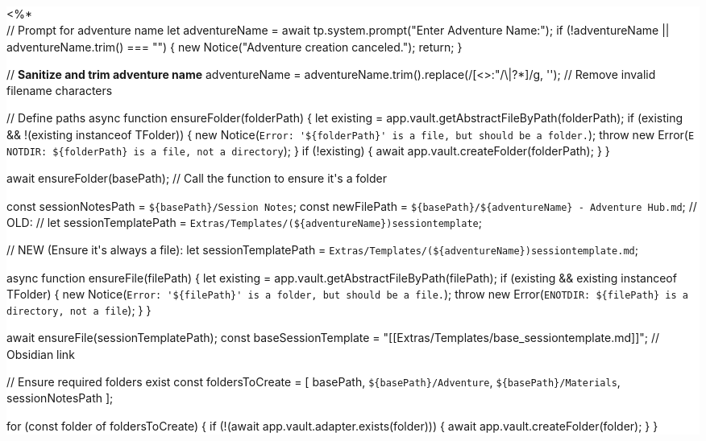 
<%*  
// Prompt for adventure name
let adventureName = await tp.system.prompt("Enter Adventure Name:");
if (!adventureName || adventureName.trim() === "") {
    new Notice("Adventure creation canceled.");
    return;
}

// **Sanitize and trim adventure name**
adventureName = adventureName.trim().replace(/[<>:"/\\|?*]/g, ''); // Remove invalid filename characters

// Define paths
async function ensureFolder(folderPath) {
    let existing = app.vault.getAbstractFileByPath(folderPath);
    if (existing && !(existing instanceof TFolder)) {
        new Notice(`Error: '${folderPath}' is a file, but should be a folder.`);
        throw new Error(`ENOTDIR: ${folderPath} is a file, not a directory`);
    }
    if (!existing) {
        await app.vault.createFolder(folderPath);
    }
}

await ensureFolder(basePath); // Call the function to ensure it's a folder

const sessionNotesPath = `${basePath}/Session Notes`;
const newFilePath = `${basePath}/${adventureName} - Adventure Hub.md`;
// OLD:
// let sessionTemplatePath = `Extras/Templates/(${adventureName})sessiontemplate`;

// NEW (Ensure it's always a file):
let sessionTemplatePath = `Extras/Templates/(${adventureName})sessiontemplate.md`;

async function ensureFile(filePath) {
    let existing = app.vault.getAbstractFileByPath(filePath);
    if (existing && existing instanceof TFolder) {
        new Notice(`Error: '${filePath}' is a folder, but should be a file.`);
        throw new Error(`ENOTDIR: ${filePath} is a directory, not a file`);
    }
}

await ensureFile(sessionTemplatePath); 
const baseSessionTemplate = "[[Extras/Templates/base_sessiontemplate.md]]"; // Obsidian link

// Ensure required folders exist
const foldersToCreate = [
    basePath,
    `${basePath}/Adventure`,
    `${basePath}/Materials`,
    sessionNotesPath
];

for (const folder of foldersToCreate) {
    if (!(await app.vault.adapter.exists(folder))) {
        await app.vault.createFolder(folder);
    }
}

